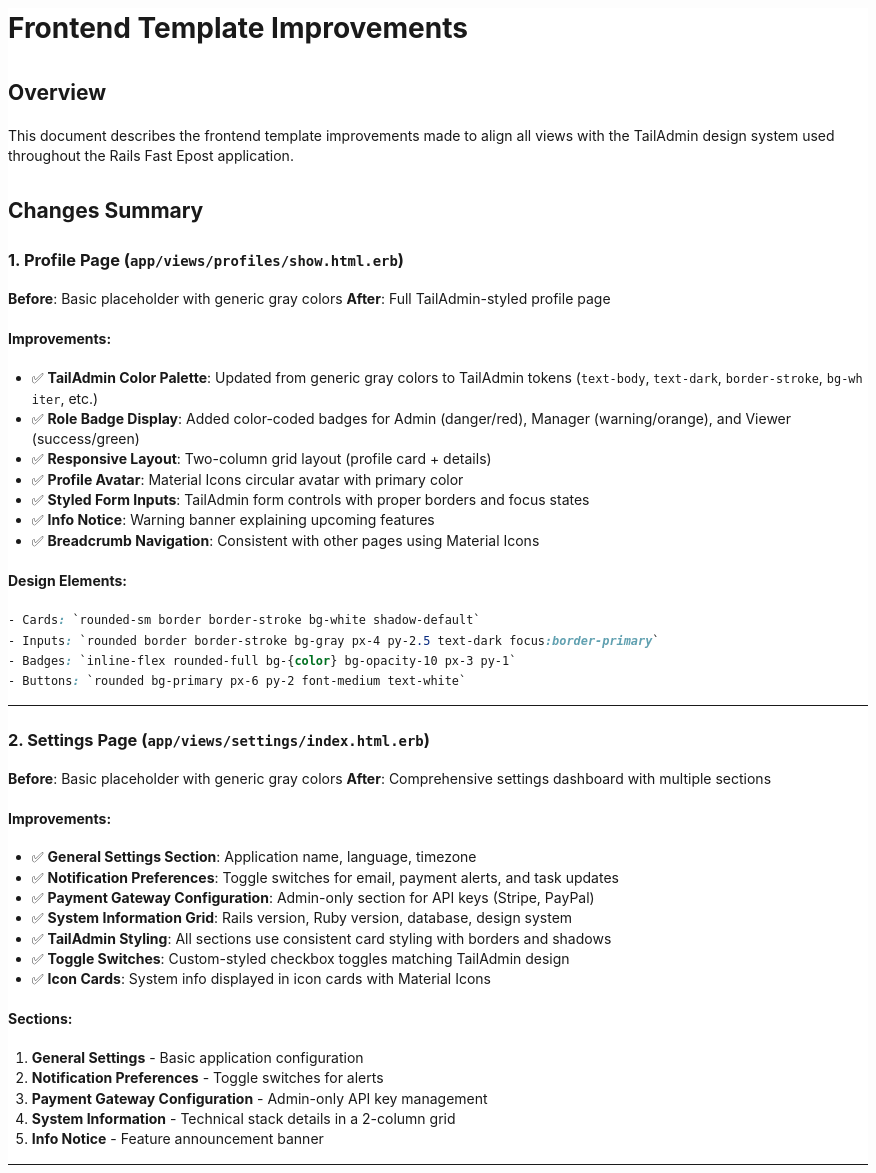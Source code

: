# Frontend Template Improvements

## Overview
This document describes the frontend template improvements made to align all views with the TailAdmin design system used throughout the Rails Fast Epost application.

## Changes Summary

### 1. Profile Page (`app/views/profiles/show.html.erb`)
**Before**: Basic placeholder with generic gray colors
**After**: Full TailAdmin-styled profile page

#### Improvements:
- ✅ **TailAdmin Color Palette**: Updated from generic gray colors to TailAdmin tokens (`text-body`, `text-dark`, `border-stroke`, `bg-whiter`, etc.)
- ✅ **Role Badge Display**: Added color-coded badges for Admin (danger/red), Manager (warning/orange), and Viewer (success/green)
- ✅ **Responsive Layout**: Two-column grid layout (profile card + details)
- ✅ **Profile Avatar**: Material Icons circular avatar with primary color
- ✅ **Styled Form Inputs**: TailAdmin form controls with proper borders and focus states
- ✅ **Info Notice**: Warning banner explaining upcoming features
- ✅ **Breadcrumb Navigation**: Consistent with other pages using Material Icons

#### Design Elements:
```css
- Cards: `rounded-sm border border-stroke bg-white shadow-default`
- Inputs: `rounded border border-stroke bg-gray px-4 py-2.5 text-dark focus:border-primary`
- Badges: `inline-flex rounded-full bg-{color} bg-opacity-10 px-3 py-1`
- Buttons: `rounded bg-primary px-6 py-2 font-medium text-white`
```

---

### 2. Settings Page (`app/views/settings/index.html.erb`)
**Before**: Basic placeholder with generic gray colors
**After**: Comprehensive settings dashboard with multiple sections

#### Improvements:
- ✅ **General Settings Section**: Application name, language, timezone
- ✅ **Notification Preferences**: Toggle switches for email, payment alerts, and task updates
- ✅ **Payment Gateway Configuration**: Admin-only section for API keys (Stripe, PayPal)
- ✅ **System Information Grid**: Rails version, Ruby version, database, design system
- ✅ **TailAdmin Styling**: All sections use consistent card styling with borders and shadows
- ✅ **Toggle Switches**: Custom-styled checkbox toggles matching TailAdmin design
- ✅ **Icon Cards**: System info displayed in icon cards with Material Icons

#### Sections:
1. **General Settings** - Basic application configuration
2. **Notification Preferences** - Toggle switches for alerts
3. **Payment Gateway Configuration** - Admin-only API key management
4. **System Information** - Technical stack details in a 2-column grid
5. **Info Notice** - Feature announcement banner

---